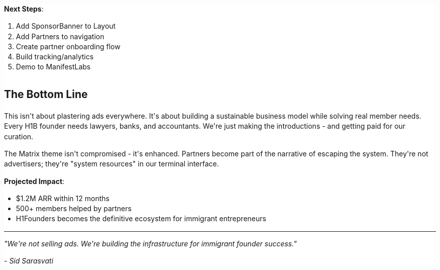 **Next Steps**:
1. Add SponsorBanner to Layout
2. Add Partners to navigation
3. Create partner onboarding flow
4. Build tracking/analytics
5. Demo to ManifestLabs

## The Bottom Line

This isn't about plastering ads everywhere. It's about building a sustainable business model while solving real member needs. Every H1B founder needs lawyers, banks, and accountants. We're just making the introductions - and getting paid for our curation.

The Matrix theme isn't compromised - it's enhanced. Partners become part of the narrative of escaping the system. They're not advertisers; they're "system resources" in our terminal interface.

**Projected Impact**:
- $1.2M ARR within 12 months
- 500+ members helped by partners  
- H1Founders becomes the definitive ecosystem for immigrant entrepreneurs

---

*"We're not selling ads. We're building the infrastructure for immigrant founder success."*

*- Sid Sarasvati*